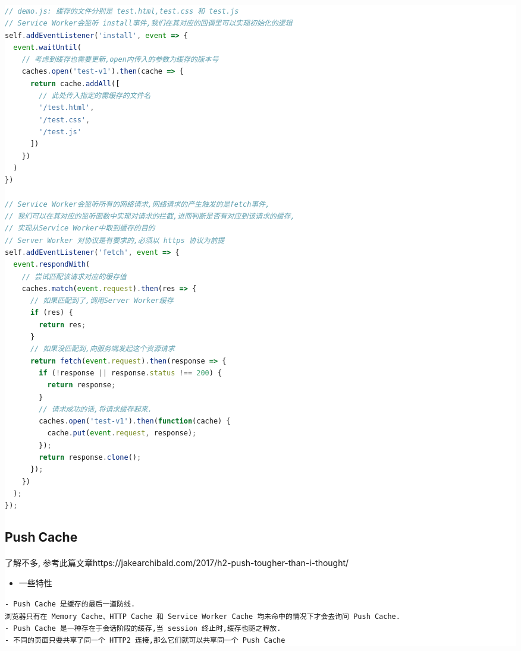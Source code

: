 ```js
// demo.js: 缓存的文件分别是 test.html,test.css 和 test.js
// Service Worker会监听 install事件,我们在其对应的回调里可以实现初始化的逻辑  
self.addEventListener('install', event => {
  event.waitUntil(
    // 考虑到缓存也需要更新,open内传入的参数为缓存的版本号
    caches.open('test-v1').then(cache => {
      return cache.addAll([
        // 此处传入指定的需缓存的文件名
        '/test.html',
        '/test.css',
        '/test.js'
      ])
    })
  )
})

// Service Worker会监听所有的网络请求,网络请求的产生触发的是fetch事件,
// 我们可以在其对应的监听函数中实现对请求的拦截,进而判断是否有对应到该请求的缓存,
// 实现从Service Worker中取到缓存的目的
// Server Worker 对协议是有要求的,必须以 https 协议为前提
self.addEventListener('fetch', event => {
  event.respondWith(
    // 尝试匹配该请求对应的缓存值
    caches.match(event.request).then(res => {
      // 如果匹配到了,调用Server Worker缓存
      if (res) {
        return res;
      }
      // 如果没匹配到,向服务端发起这个资源请求
      return fetch(event.request).then(response => {
        if (!response || response.status !== 200) {
          return response;
        }
        // 请求成功的话,将请求缓存起来.
        caches.open('test-v1').then(function(cache) {
          cache.put(event.request, response);
        });
        return response.clone();
      });
    })
  );
});
```
## Push Cache
了解不多, 参考此篇文章https://jakearchibald.com/2017/h2-push-tougher-than-i-thought/
- 一些特性
```
- Push Cache 是缓存的最后一道防线.
浏览器只有在 Memory Cache、HTTP Cache 和 Service Worker Cache 均未命中的情况下才会去询问 Push Cache.
- Push Cache 是一种存在于会话阶段的缓存,当 session 终止时,缓存也随之释放.
- 不同的页面只要共享了同一个 HTTP2 连接,那么它们就可以共享同一个 Push Cache
```
